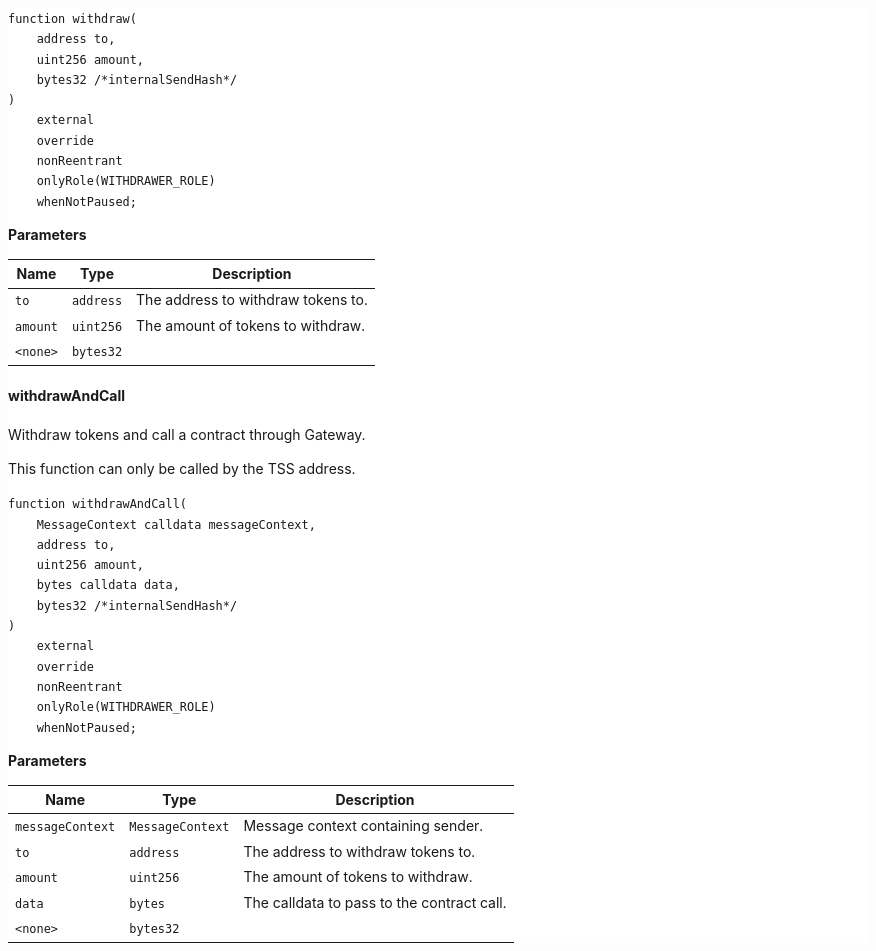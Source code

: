 
```solidity
function withdraw(
    address to,
    uint256 amount,
    bytes32 /*internalSendHash*/
)
    external
    override
    nonReentrant
    onlyRole(WITHDRAWER_ROLE)
    whenNotPaused;
```
**Parameters**

|Name|Type|Description|
|----|----|-----------|
|`to`|`address`|The address to withdraw tokens to.|
|`amount`|`uint256`|The amount of tokens to withdraw.|
|`<none>`|`bytes32`||


#### withdrawAndCall

Withdraw tokens and call a contract through Gateway.

This function can only be called by the TSS address.


```solidity
function withdrawAndCall(
    MessageContext calldata messageContext,
    address to,
    uint256 amount,
    bytes calldata data,
    bytes32 /*internalSendHash*/
)
    external
    override
    nonReentrant
    onlyRole(WITHDRAWER_ROLE)
    whenNotPaused;
```
**Parameters**

|Name|Type|Description|
|----|----|-----------|
|`messageContext`|`MessageContext`|Message context containing sender.|
|`to`|`address`|The address to withdraw tokens to.|
|`amount`|`uint256`|The amount of tokens to withdraw.|
|`data`|`bytes`|The calldata to pass to the contract call.|
|`<none>`|`bytes32`||
